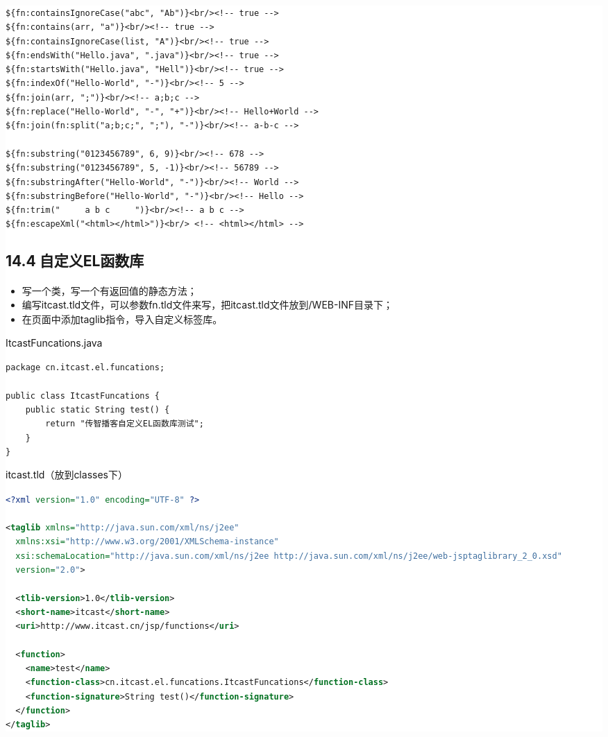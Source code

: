 ```
${fn:containsIgnoreCase("abc", "Ab")}<br/><!-- true -->
${fn:contains(arr, "a")}<br/><!-- true -->
${fn:containsIgnoreCase(list, "A")}<br/><!-- true -->
${fn:endsWith("Hello.java", ".java")}<br/><!-- true -->
${fn:startsWith("Hello.java", "Hell")}<br/><!-- true -->
${fn:indexOf("Hello-World", "-")}<br/><!-- 5 -->
${fn:join(arr, ";")}<br/><!-- a;b;c -->
${fn:replace("Hello-World", "-", "+")}<br/><!-- Hello+World -->
${fn:join(fn:split("a;b;c;", ";"), "-")}<br/><!-- a-b-c -->

${fn:substring("0123456789", 6, 9)}<br/><!-- 678 -->
${fn:substring("0123456789", 5, -1)}<br/><!-- 56789 -->
${fn:substringAfter("Hello-World", "-")}<br/><!-- World -->
${fn:substringBefore("Hello-World", "-")}<br/><!-- Hello -->
${fn:trim("     a b c     ")}<br/><!-- a b c -->
${fn:escapeXml("<html></html>")}<br/> <!-- <html></html> -->
```

## **14.4 自定义EL函数库**

- 写一个类，写一个有返回值的静态方法；
- 编写itcast.tld文件，可以参数fn.tld文件来写，把itcast.tld文件放到/WEB-INF目录下；
- 在页面中添加taglib指令，导入自定义标签库。

ItcastFuncations.java

```
package cn.itcast.el.funcations;

public class ItcastFuncations {
	public static String test() {
		return "传智播客自定义EL函数库测试";
	}
}
```

itcast.tld（放到classes下）

```xml
<?xml version="1.0" encoding="UTF-8" ?>

<taglib xmlns="http://java.sun.com/xml/ns/j2ee"
  xmlns:xsi="http://www.w3.org/2001/XMLSchema-instance"
  xsi:schemaLocation="http://java.sun.com/xml/ns/j2ee http://java.sun.com/xml/ns/j2ee/web-jsptaglibrary_2_0.xsd"
  version="2.0">

  <tlib-version>1.0</tlib-version>
  <short-name>itcast</short-name>
  <uri>http://www.itcast.cn/jsp/functions</uri>

  <function>
    <name>test</name>
    <function-class>cn.itcast.el.funcations.ItcastFuncations</function-class>
    <function-signature>String test()</function-signature>
  </function>
</taglib>
```
